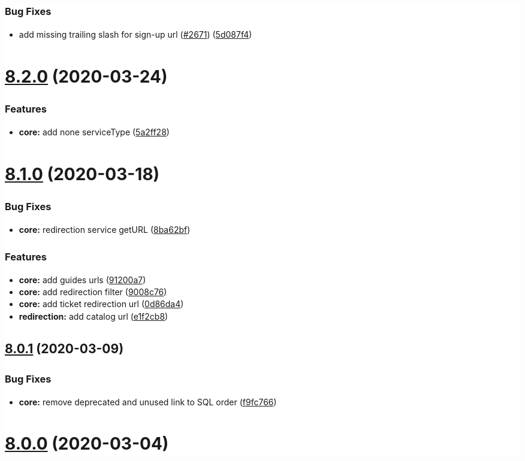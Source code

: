 ### Bug Fixes

* add missing trailing slash for sign-up url ([#2671](https://github.com/ovh/manager/issues/2671)) ([5d087f4](https://github.com/ovh/manager/commit/5d087f456f65af1d00439a6522c4bf8c9aaeb7d5))



# [8.2.0](https://github.com/ovh/manager/compare/@ovh-ux/manager-core@8.1.0...@ovh-ux/manager-core@8.2.0) (2020-03-24)


### Features

* **core:** add none serviceType ([5a2ff28](https://github.com/ovh/manager/commit/5a2ff28d832ae3fb1eb6f6e795c5e05401b9fcd5))



# [8.1.0](https://github.com/ovh/manager/compare/@ovh-ux/manager-core@8.0.1...@ovh-ux/manager-core@8.1.0) (2020-03-18)


### Bug Fixes

* **core:** redirection service getURL ([8ba62bf](https://github.com/ovh/manager/commit/8ba62bff18d959bd76e6575c4529cd1a2500f2f8))


### Features

* **core:** add guides urls ([91200a7](https://github.com/ovh/manager/commit/91200a79eafa0442f714868699db91f4026c635d))
* **core:** add redirection filter ([9008c76](https://github.com/ovh/manager/commit/9008c76791b92df9b94efe6b63426a9017e243dc))
* **core:** add ticket redirection url ([0d86da4](https://github.com/ovh/manager/commit/0d86da45740eea58c1a258e4ac5a8dc275c2d321))
* **redirection:** add catalog url ([e1f2cb8](https://github.com/ovh/manager/commit/e1f2cb8d645d9bbf8e37094cf7277adf0ef7c19e))



## [8.0.1](https://github.com/ovh/manager/compare/@ovh-ux/manager-core@8.0.0...@ovh-ux/manager-core@8.0.1) (2020-03-09)


### Bug Fixes

* **core:** remove deprecated and unused link to SQL order ([f9fc766](https://github.com/ovh/manager/commit/f9fc76607ac1ed5c8430162abedeefa518aab382))



# [8.0.0](https://github.com/ovh/manager/compare/@ovh-ux/manager-core@7.6.3...@ovh-ux/manager-core@8.0.0) (2020-03-04)
